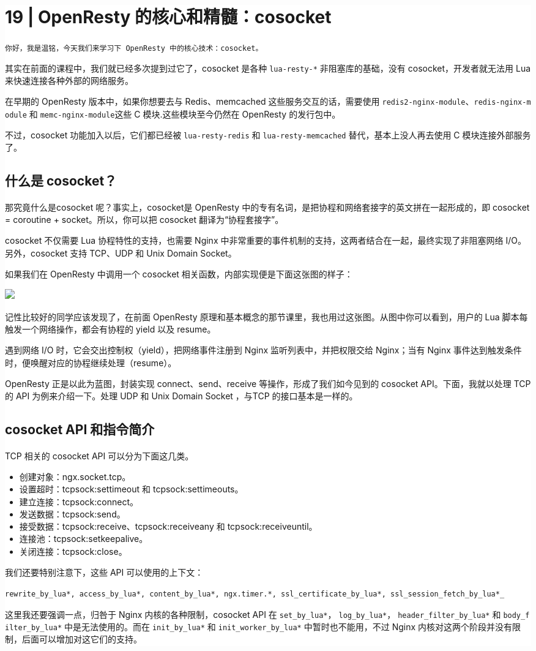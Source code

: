 # 19 | OpenResty 的核心和精髓：cosocket

    你好，我是温铭，今天我们来学习下 OpenResty 中的核心技术：cosocket。

其实在前面的课程中，我们就已经多次提到过它了，cosocket 是各种 `lua-resty-*` 非阻塞库的基础，没有 cosocket，开发者就无法用 Lua 来快速连接各种外部的网络服务。

在早期的 OpenResty 版本中，如果你想要去与 Redis、memcached 这些服务交互的话，需要使用 `redis2-nginx-module`、`redis-nginx-module` 和 `memc-nginx-module`这些 C 模块.这些模块至今仍然在 OpenResty 的发行包中。

不过，cosocket 功能加入以后，它们都已经被 `lua-resty-redis` 和 `lua-resty-memcached` 替代，基本上没人再去使用 C 模块连接外部服务了。

## 什么是 cosocket？

那究竟什么是cosocket 呢？事实上，cosocket是 OpenResty 中的专有名词，是把协程和网络套接字的英文拼在一起形成的，即 cosocket = coroutine + socket。所以，你可以把 cosocket 翻译为“协程套接字”。

cosocket 不仅需要 Lua 协程特性的支持，也需要 Nginx 中非常重要的事件机制的支持，这两者结合在一起，最终实现了非阻塞网络 I/O。另外，cosocket 支持 TCP、UDP 和 Unix Domain Socket。

如果我们在 OpenResty 中调用一个 cosocket 相关函数，内部实现便是下面这张图的样子：

![](https://static001.geekbang.org/resource/image/80/06/80d16e11d2750d6e4127445c126c9f06.png)

记性比较好的同学应该发现了，在前面 OpenResty 原理和基本概念的那节课里，我也用过这张图。从图中你可以看到，用户的 Lua 脚本每触发一个网络操作，都会有协程的 yield 以及 resume。

遇到网络 I/O 时，它会交出控制权（yield），把网络事件注册到 Nginx 监听列表中，并把权限交给 Nginx；当有 Nginx 事件达到触发条件时，便唤醒对应的协程继续处理（resume）。

OpenResty 正是以此为蓝图，封装实现 connect、send、receive 等操作，形成了我们如今见到的 cosocket API。下面，我就以处理 TCP 的 API 为例来介绍一下。处理 UDP 和 Unix Domain Socket ，与TCP 的接口基本是一样的。

## cosocket API 和指令简介

TCP 相关的 cosocket API 可以分为下面这几类。

*   创建对象：ngx.socket.tcp。
*   设置超时：tcpsock:settimeout 和 tcpsock:settimeouts。
*   建立连接：tcpsock:connect。
*   发送数据：tcpsock:send。
*   接受数据：tcpsock:receive、tcpsock:receiveany 和 tcpsock:receiveuntil。
*   连接池：tcpsock:setkeepalive。
*   关闭连接：tcpsock:close。

我们还要特别注意下，这些 API 可以使用的上下文：

```
rewrite_by_lua*, access_by_lua*, content_by_lua*, ngx.timer.*, ssl_certificate_by_lua*, ssl_session_fetch_by_lua*_

```

这里我还要强调一点，归咎于 Nginx 内核的各种限制，cosocket API 在 `set_by_lua*`， `log_by_lua*`， `header_filter_by_lua*` 和 `body_filter_by_lua*` 中是无法使用的。而在 `init_by_lua*` 和 `init_worker_by_lua*` 中暂时也不能用，不过 Nginx 内核对这两个阶段并没有限制，后面可以增加对这它们的支持。
